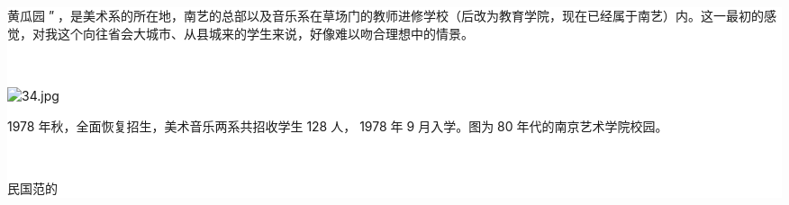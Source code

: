   </span>
  <span class="s1">
   黄瓜园
  </span>
  <span class="s2">
   ”
  </span>
  <span class="s1">
   ，是美术系的所在地，南艺的总部以及音乐系在草场门的教师进修学校（后改为教育学院，现在已经属于南艺）内。这一最初的感觉，对我这个向往省会大城市、从县城来的学生来说，好像难以吻合理想中的情景。
  </span>
 </p>
 <p class="p1">
  <span class="s1">
  </span>
  <br/>
 </p>
 <p class="p3">
  <span class="s1">
   <img alt="34.jpg" border="0" height="374" src="http://mjlsh.usc.cuhk.edu.hk/medias/contents/4635/34.jpg" width="550"/>
  </span>
 </p>
 <p class="p2">
  <span class="s2">
   1978
  </span>
  <span class="s1">
   年秋，全面恢复招生，美术音乐两系共招收学生
  </span>
  <span class="s2">
   128
  </span>
  <span class="s1">
   人，
  </span>
  <span class="s2">
   1978
  </span>
  <span class="s1">
   年
  </span>
  <span class="s2">
   9
  </span>
  <span class="s1">
   月入学。图为
  </span>
  <span class="s2">
   80
  </span>
  <span class="s1">
   年代的南京艺术学院校园。
  </span>
 </p>
 <p class="p1">
  <span class="s1">
  </span>
  <br/>
 </p>
 <p class="p2">
  <span class="s1">
   民国范的
  </span>
  <span class="s2">
